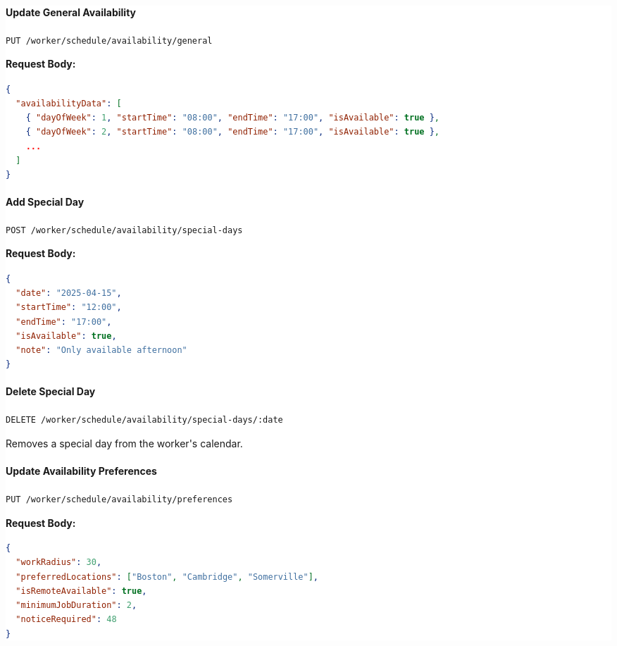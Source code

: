 #### Update General Availability

```
PUT /worker/schedule/availability/general
```

**Request Body:**

```json
{
  "availabilityData": [
    { "dayOfWeek": 1, "startTime": "08:00", "endTime": "17:00", "isAvailable": true },
    { "dayOfWeek": 2, "startTime": "08:00", "endTime": "17:00", "isAvailable": true },
    ...
  ]
}
```

#### Add Special Day

```
POST /worker/schedule/availability/special-days
```

**Request Body:**

```json
{
  "date": "2025-04-15",
  "startTime": "12:00",
  "endTime": "17:00",
  "isAvailable": true,
  "note": "Only available afternoon"
}
```

#### Delete Special Day

```
DELETE /worker/schedule/availability/special-days/:date
```

Removes a special day from the worker's calendar.

#### Update Availability Preferences

```
PUT /worker/schedule/availability/preferences
```

**Request Body:**

```json
{
  "workRadius": 30,
  "preferredLocations": ["Boston", "Cambridge", "Somerville"],
  "isRemoteAvailable": true,
  "minimumJobDuration": 2,
  "noticeRequired": 48
}
```
